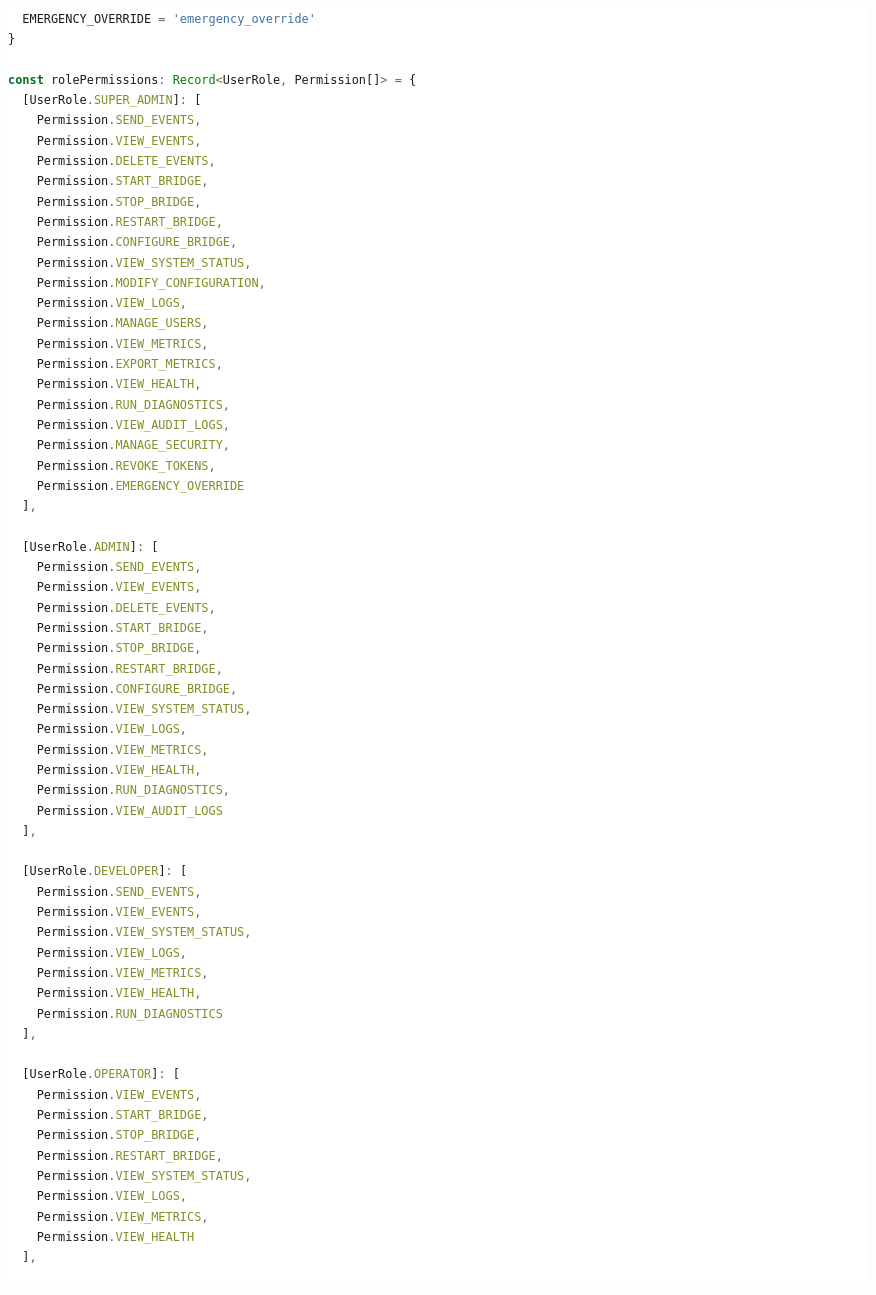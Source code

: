 ```typescript
  EMERGENCY_OVERRIDE = 'emergency_override'
}

const rolePermissions: Record<UserRole, Permission[]> = {
  [UserRole.SUPER_ADMIN]: [
    Permission.SEND_EVENTS,
    Permission.VIEW_EVENTS,
    Permission.DELETE_EVENTS,
    Permission.START_BRIDGE,
    Permission.STOP_BRIDGE,
    Permission.RESTART_BRIDGE,
    Permission.CONFIGURE_BRIDGE,
    Permission.VIEW_SYSTEM_STATUS,
    Permission.MODIFY_CONFIGURATION,
    Permission.VIEW_LOGS,
    Permission.MANAGE_USERS,
    Permission.VIEW_METRICS,
    Permission.EXPORT_METRICS,
    Permission.VIEW_HEALTH,
    Permission.RUN_DIAGNOSTICS,
    Permission.VIEW_AUDIT_LOGS,
    Permission.MANAGE_SECURITY,
    Permission.REVOKE_TOKENS,
    Permission.EMERGENCY_OVERRIDE
  ],
  
  [UserRole.ADMIN]: [
    Permission.SEND_EVENTS,
    Permission.VIEW_EVENTS,
    Permission.DELETE_EVENTS,
    Permission.START_BRIDGE,
    Permission.STOP_BRIDGE,
    Permission.RESTART_BRIDGE,
    Permission.CONFIGURE_BRIDGE,
    Permission.VIEW_SYSTEM_STATUS,
    Permission.VIEW_LOGS,
    Permission.VIEW_METRICS,
    Permission.VIEW_HEALTH,
    Permission.RUN_DIAGNOSTICS,
    Permission.VIEW_AUDIT_LOGS
  ],
  
  [UserRole.DEVELOPER]: [
    Permission.SEND_EVENTS,
    Permission.VIEW_EVENTS,
    Permission.VIEW_SYSTEM_STATUS,
    Permission.VIEW_LOGS,
    Permission.VIEW_METRICS,
    Permission.VIEW_HEALTH,
    Permission.RUN_DIAGNOSTICS
  ],
  
  [UserRole.OPERATOR]: [
    Permission.VIEW_EVENTS,
    Permission.START_BRIDGE,
    Permission.STOP_BRIDGE,
    Permission.RESTART_BRIDGE,
    Permission.VIEW_SYSTEM_STATUS,
    Permission.VIEW_LOGS,
    Permission.VIEW_METRICS,
    Permission.VIEW_HEALTH
  ],
  
```

  [UserRole.USER]: [
  [UserRole.GUEST]: [
  [UserRole.SUPER_ADMIN]: {
  [UserRole.ADMIN]: {
  [UserRole.DEVELOPER]: {
  [UserRole.OPERATOR]: {
  [UserRole.USER]: {
  [UserRole.GUEST]: {